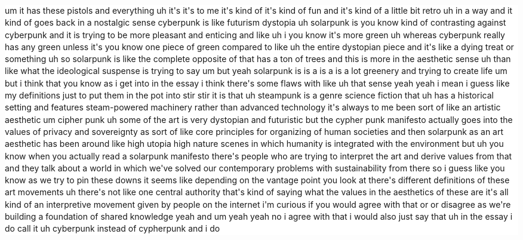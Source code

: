 um it has these pistols and everything
uh it's it's to me it's kind of it's
kind of fun and it's kind of a little
bit retro uh in a way and it kind of
goes back in a nostalgic sense cyberpunk
is like futurism dystopia uh solarpunk
is you know kind of contrasting against
cyberpunk and it is trying to be more
pleasant and enticing and like uh i you
know it's more green uh whereas
cyberpunk really has any green unless
it's you know one piece of green
compared to like uh the entire dystopian
piece and it's like a dying treat or
something uh so solarpunk is like the
complete opposite of that has a ton of
trees and this is more in the aesthetic
sense uh than like what the ideological
suspense is trying to say um but yeah
solarpunk is is a is a is a lot
greenery and trying to create life
um but i think that you know as i get
into in the essay i think there's some
flaws with like uh that sense yeah yeah
i mean i guess like my definitions just
to put them in the pot into stir stir it
is that uh steampunk is a genre science
fiction that uh has a historical setting
and features steam-powered machinery
rather than advanced technology it's
always to me been sort of like an
artistic aesthetic
um cipher punk uh some of the art is
very dystopian and futuristic but the
cypher punk manifesto actually goes into
the values of privacy and sovereignty as
sort of like core principles for
organizing of human societies and then
solarpunk as an art aesthetic has been
around like high utopia high nature
scenes in which humanity is integrated
with the environment but uh you know
when you actually read a solarpunk
manifesto there's people who are trying
to interpret the art and derive values
from that and they talk about a world in
which we've solved our contemporary
problems with sustainability from there
so i guess like you know as we try to
pin these downs it seems like depending
on the vantage point you look at there's
different definitions of these art
movements uh there's not like one
central authority that's kind of saying
what the values in the aesthetics of
these are it's all kind of an
interpretive movement given by people on
the internet i'm curious if you would
agree with that or or disagree as we're
building a foundation of shared
knowledge yeah and um yeah yeah no i
agree with that i would also just say
that uh in the essay i do call it uh
cyberpunk instead of cypherpunk and i do